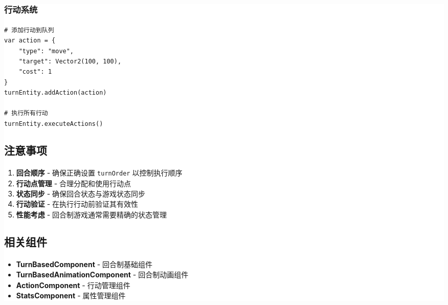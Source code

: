 ### 行动系统
```gdscript
# 添加行动到队列
var action = {
    "type": "move",
    "target": Vector2(100, 100),
    "cost": 1
}
turnEntity.addAction(action)

# 执行所有行动
turnEntity.executeActions()
```

## 注意事项

1. **回合顺序** - 确保正确设置 `turnOrder` 以控制执行顺序
2. **行动点管理** - 合理分配和使用行动点
3. **状态同步** - 确保回合状态与游戏状态同步
4. **行动验证** - 在执行行动前验证其有效性
5. **性能考虑** - 回合制游戏通常需要精确的状态管理

## 相关组件

- **TurnBasedComponent** - 回合制基础组件
- **TurnBasedAnimationComponent** - 回合制动画组件
- **ActionComponent** - 行动管理组件
- **StatsComponent** - 属性管理组件 